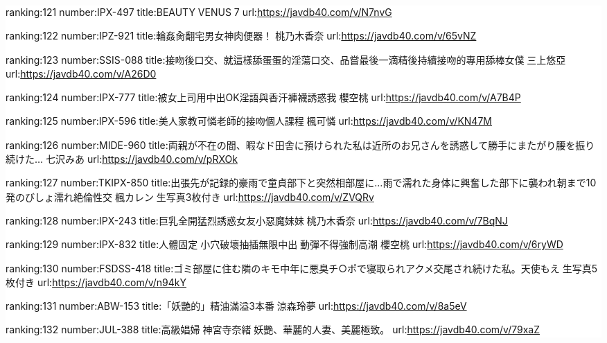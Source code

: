 ranking:121
number:IPX-497
title:BEAUTY VENUS 7
url:<https://javdb40.com/v/N7nvG>

ranking:122
number:IPZ-921
title:輪姦肏翻宅男女神肉便器！ 桃乃木香奈
url:<https://javdb40.com/v/65vNZ>

ranking:123
number:SSIS-088
title:接吻後口交、就這樣舔蛋蛋的淫蕩口交、品嘗最後一滴精後持續接吻的專用舔棒女僕 三上悠亞
url:<https://javdb40.com/v/A26D0>

ranking:124
number:IPX-777
title:被女上司用中出OK淫語與香汗褲襪誘惑我 櫻空桃
url:<https://javdb40.com/v/A7B4P>

ranking:125
number:IPX-596
title:美人家教可憐老師的接吻個人課程 楓可憐
url:<https://javdb40.com/v/KN47M>

ranking:126
number:MIDE-960
title:両親が不在の間、暇なド田舎に預けられた私は近所のお兄さんを誘惑して勝手にまたがり腰を振り続けた… 七沢みあ
url:<https://javdb40.com/v/pRXOk>

ranking:127
number:TKIPX-850
title:出張先が記録的豪雨で童貞部下と突然相部屋に…雨で濡れた身体に興奮した部下に襲われ朝まで10発のびしょ濡れ絶倫性交 楓カレン 生写真3枚付き
url:<https://javdb40.com/v/ZVQRv>

ranking:128
number:IPX-243
title:巨乳全開猛烈誘惑女友小惡魔妹妹 桃乃木香奈
url:<https://javdb40.com/v/7BqNJ>

ranking:129
number:IPX-832
title:人體固定 小穴破壞抽插無限中出 動彈不得強制高潮 櫻空桃
url:<https://javdb40.com/v/6ryWD>

ranking:130
number:FSDSS-418
title:ゴミ部屋に住む隣のキモ中年に悪臭チ○ポで寝取られアクメ交尾され続けた私。天使もえ 生写真5枚付き
url:<https://javdb40.com/v/n94kY>

ranking:131
number:ABW-153
title:「妖艷的」精油滿溢3本番 涼森玲夢
url:<https://javdb40.com/v/8a5eV>

ranking:132
number:JUL-388
title:高級娼婦 神宮寺奈緒 妖艷、華麗的人妻、美麗極致。
url:<https://javdb40.com/v/79xaZ>
